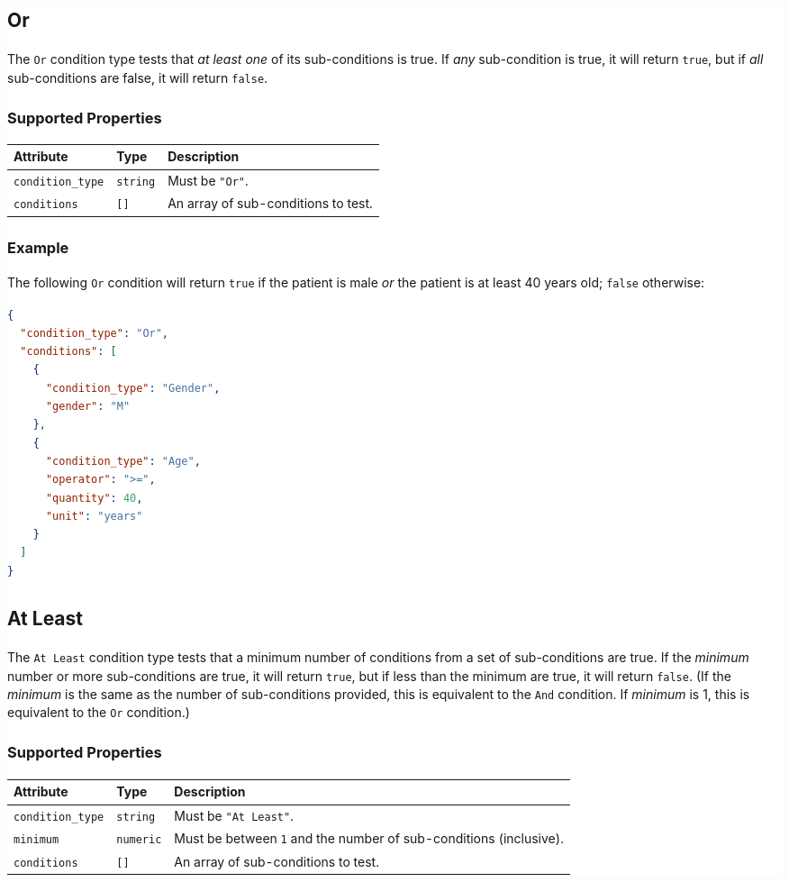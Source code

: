## Or

The `Or` condition type tests that _at least one_ of its sub-conditions is true.  If _any_ sub-condition is true, it will return `true`, but if _all_ sub-conditions are false, it will return `false`.

### Supported Properties

| Attribute | Type | Description |
|:----------|:-----|:------------|
| `condition_type` | `string` | Must be `"Or"`. |
| `conditions` | `[]` | An array of sub-conditions to test. |

### Example

The following `Or` condition will return `true` if the patient is male _or_ the patient is at least 40 years old; `false` otherwise:

```json
{
  "condition_type": "Or",
  "conditions": [
    {
      "condition_type": "Gender",
      "gender": "M" 
    },
    {
      "condition_type": "Age",
      "operator": ">=",
      "quantity": 40,
      "unit": "years"
    }
  ]
}
```

## At Least

The `At Least` condition type tests that a minimum number of conditions from a set of sub-conditions are true.  If the _minimum_ number or more sub-conditions are true, it will return `true`, but if less than the minimum are true, it will return `false`. (If the _minimum_ is the same as the number of sub-conditions provided, this is equivalent to the `And` condition. If _minimum_ is 1, this is equivalent to the `Or` condition.)

### Supported Properties

| Attribute | Type | Description |
|:----------|:-----|:------------|
| `condition_type` | `string` | Must be `"At Least"`. |
| `minimum` | `numeric` | Must be between `1` and the number of sub-conditions (inclusive).
| `conditions` | `[]` | An array of sub-conditions to test. |
